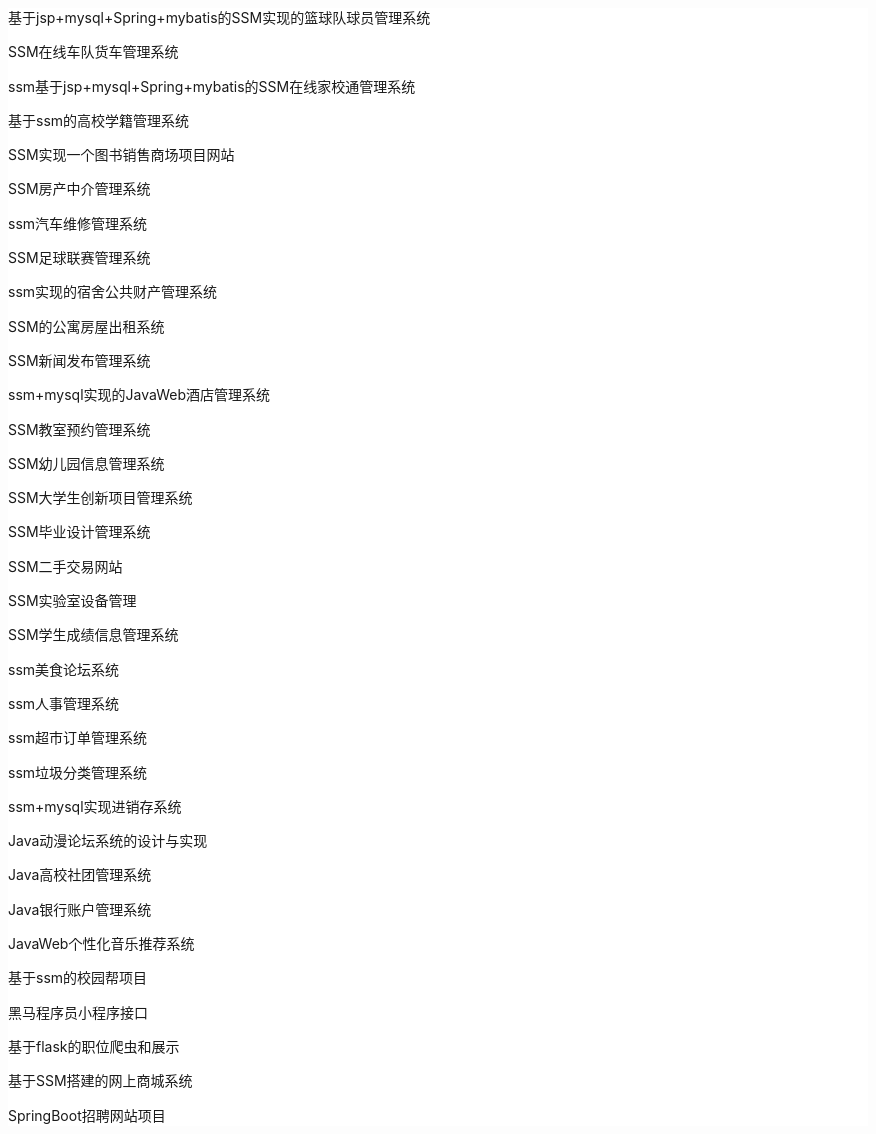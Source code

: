 基于jsp+mysql+Spring+mybatis的SSM实现的篮球队球员管理系统

SSM在线车队货车管理系统  

ssm基于jsp+mysql+Spring+mybatis的SSM在线家校通管理系统

基于ssm的高校学籍管理系统   

SSM实现一个图书销售商场项目网站

SSM房产中介管理系统  

ssm汽车维修管理系统

SSM足球联赛管理系统  

ssm实现的宿舍公共财产管理系统

SSM的公寓房屋出租系统  

SSM新闻发布管理系统  

ssm+mysql实现的JavaWeb酒店管理系统  

SSM教室预约管理系统  

SSM幼儿园信息管理系统  

SSM大学生创新项目管理系统  

SSM毕业设计管理系统  

SSM二手交易网站

SSM实验室设备管理  

SSM学生成绩信息管理系统  

ssm美食论坛系统   

ssm人事管理系统

ssm超市订单管理系统

ssm垃圾分类管理系统  

ssm+mysql实现进销存系统

Java动漫论坛系统的设计与实现

Java高校社团管理系统

Java银行账户管理系统

JavaWeb个性化音乐推荐系统

基于ssm的校园帮项目

黑马程序员小程序接口

基于flask的职位爬虫和展示

基于SSM搭建的网上商城系统 

SpringBoot招聘网站项目
